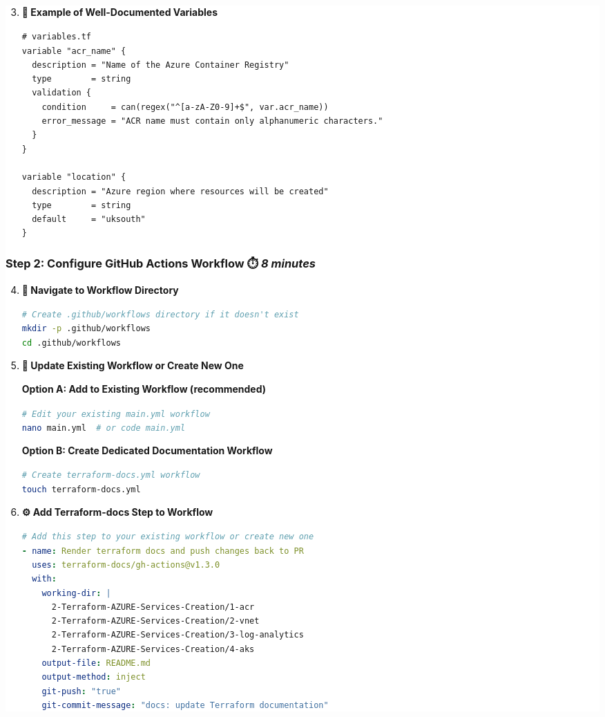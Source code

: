 3. **📝 Example of Well-Documented Variables**
   ```hcl
   # variables.tf
   variable "acr_name" {
     description = "Name of the Azure Container Registry"
     type        = string
     validation {
       condition     = can(regex("^[a-zA-Z0-9]+$", var.acr_name))
       error_message = "ACR name must contain only alphanumeric characters."
     }
   }
   
   variable "location" {
     description = "Azure region where resources will be created"
     type        = string
     default     = "uksouth"
   }
   ```

### **Step 2: Configure GitHub Actions Workflow** ⏱️ *8 minutes*

4. **📂 Navigate to Workflow Directory**
   ```bash
   # Create .github/workflows directory if it doesn't exist
   mkdir -p .github/workflows
   cd .github/workflows
   ```

5. **📄 Update Existing Workflow or Create New One**
   
   **Option A: Add to Existing Workflow (recommended)**
   ```bash
   # Edit your existing main.yml workflow
   nano main.yml  # or code main.yml
   ```
   
   **Option B: Create Dedicated Documentation Workflow**
   ```bash
   # Create terraform-docs.yml workflow
   touch terraform-docs.yml
   ```

6. **⚙️ Add Terraform-docs Step to Workflow**
   ```yaml
   # Add this step to your existing workflow or create new one
   - name: Render terraform docs and push changes back to PR
     uses: terraform-docs/gh-actions@v1.3.0
     with:
       working-dir: |
         2-Terraform-AZURE-Services-Creation/1-acr
         2-Terraform-AZURE-Services-Creation/2-vnet
         2-Terraform-AZURE-Services-Creation/3-log-analytics
         2-Terraform-AZURE-Services-Creation/4-aks
       output-file: README.md
       output-method: inject
       git-push: "true"
       git-commit-message: "docs: update Terraform documentation"
   ```
